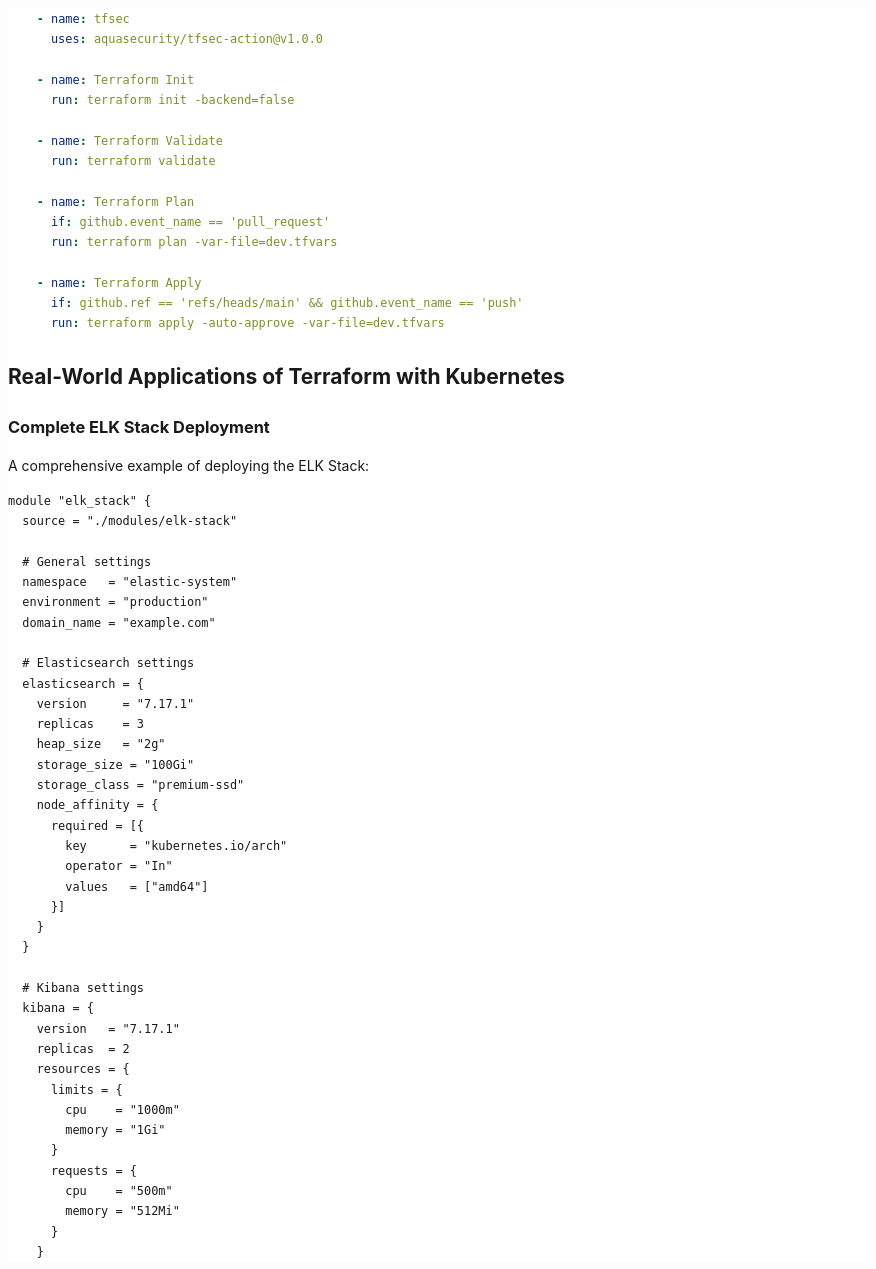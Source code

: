 ```yaml
    - name: tfsec
      uses: aquasecurity/tfsec-action@v1.0.0
    
    - name: Terraform Init
      run: terraform init -backend=false
    
    - name: Terraform Validate
      run: terraform validate
    
    - name: Terraform Plan
      if: github.event_name == 'pull_request'
      run: terraform plan -var-file=dev.tfvars
      
    - name: Terraform Apply
      if: github.ref == 'refs/heads/main' && github.event_name == 'push'
      run: terraform apply -auto-approve -var-file=dev.tfvars
```

## Real-World Applications of Terraform with Kubernetes

### Complete ELK Stack Deployment

A comprehensive example of deploying the ELK Stack:

```hcl
module "elk_stack" {
  source = "./modules/elk-stack"
  
  # General settings
  namespace   = "elastic-system"
  environment = "production"
  domain_name = "example.com"
  
  # Elasticsearch settings
  elasticsearch = {
    version     = "7.17.1"
    replicas    = 3
    heap_size   = "2g"
    storage_size = "100Gi"
    storage_class = "premium-ssd"
    node_affinity = {
      required = [{
        key      = "kubernetes.io/arch"
        operator = "In"
        values   = ["amd64"]
      }]
    }
  }
  
  # Kibana settings
  kibana = {
    version   = "7.17.1"
    replicas  = 2
    resources = {
      limits = {
        cpu    = "1000m"
        memory = "1Gi"
      }
      requests = {
        cpu    = "500m"
        memory = "512Mi"
      }
    }
```